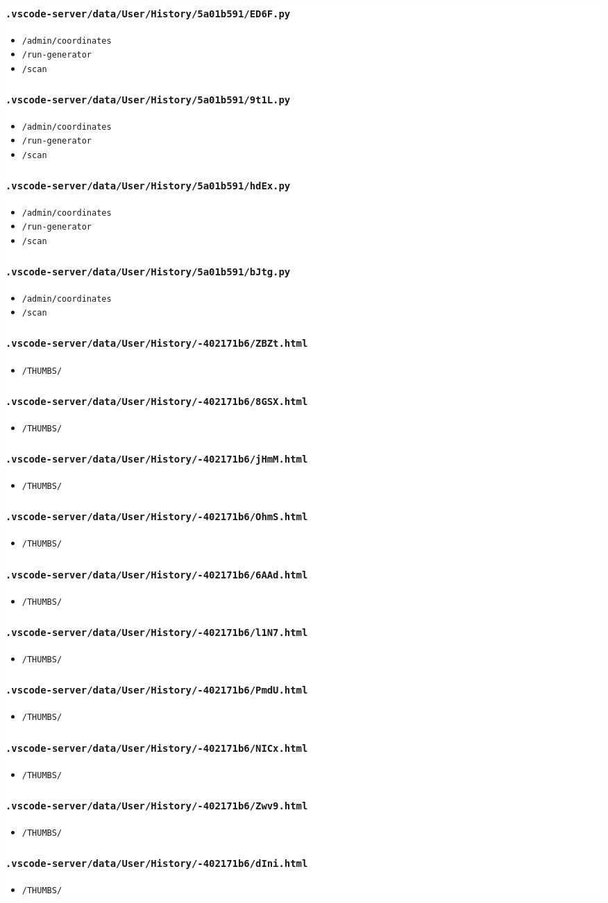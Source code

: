 ### `.vscode-server/data/User/History/5a01b591/ED6F.py`
- `/admin/coordinates`
- `/run-generator`
- `/scan`

### `.vscode-server/data/User/History/5a01b591/9t1L.py`
- `/admin/coordinates`
- `/run-generator`
- `/scan`

### `.vscode-server/data/User/History/5a01b591/hdEx.py`
- `/admin/coordinates`
- `/run-generator`
- `/scan`

### `.vscode-server/data/User/History/5a01b591/bJtg.py`
- `/admin/coordinates`
- `/scan`

### `.vscode-server/data/User/History/-402171b6/ZBZt.html`
- `/THUMBS/`

### `.vscode-server/data/User/History/-402171b6/8GSX.html`
- `/THUMBS/`

### `.vscode-server/data/User/History/-402171b6/jHmM.html`
- `/THUMBS/`

### `.vscode-server/data/User/History/-402171b6/OhmS.html`
- `/THUMBS/`

### `.vscode-server/data/User/History/-402171b6/6AAd.html`
- `/THUMBS/`

### `.vscode-server/data/User/History/-402171b6/l1N7.html`
- `/THUMBS/`

### `.vscode-server/data/User/History/-402171b6/PmdU.html`
- `/THUMBS/`

### `.vscode-server/data/User/History/-402171b6/NICx.html`
- `/THUMBS/`

### `.vscode-server/data/User/History/-402171b6/Zwv9.html`
- `/THUMBS/`

### `.vscode-server/data/User/History/-402171b6/dIni.html`
- `/THUMBS/`

